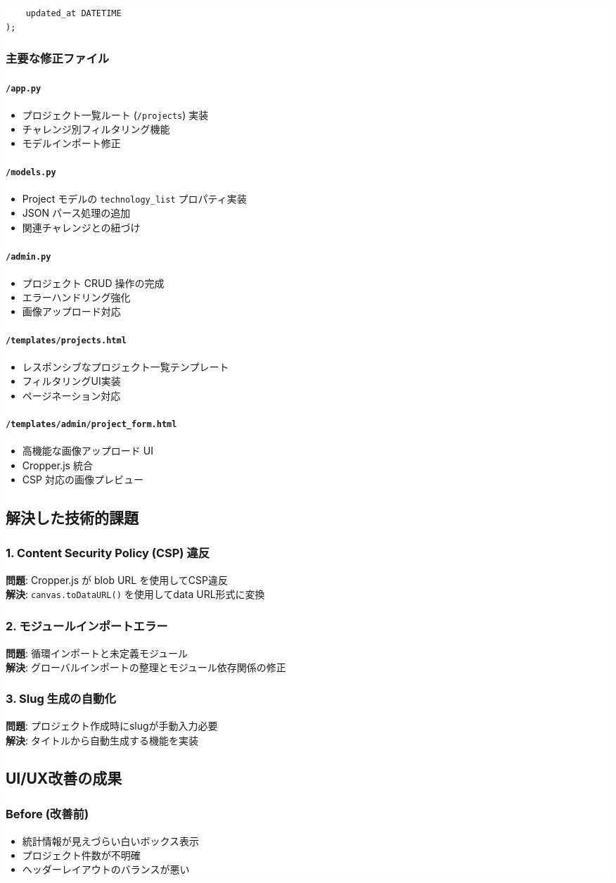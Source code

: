 ```sql
    updated_at DATETIME
);
```

### 主要な修正ファイル

#### `/app.py`
- プロジェクト一覧ルート (`/projects`) 実装
- チャレンジ別フィルタリング機能
- モデルインポート修正

#### `/models.py`
- Project モデルの `technology_list` プロパティ実装
- JSON パース処理の追加
- 関連チャレンジとの紐づけ

#### `/admin.py`
- プロジェクト CRUD 操作の完成
- エラーハンドリング強化
- 画像アップロード対応

#### `/templates/projects.html`
- レスポンシブなプロジェクト一覧テンプレート
- フィルタリングUI実装
- ページネーション対応

#### `/templates/admin/project_form.html`
- 高機能な画像アップロード UI
- Cropper.js 統合
- CSP 対応の画像プレビュー

## 解決した技術的課題

### 1. Content Security Policy (CSP) 違反
**問題**: Cropper.js が blob URL を使用してCSP違反  
**解決**: `canvas.toDataURL()` を使用してdata URL形式に変換

### 2. モジュールインポートエラー
**問題**: 循環インポートと未定義モジュール  
**解決**: グローバルインポートの整理とモジュール依存関係の修正

### 3. Slug 生成の自動化
**問題**: プロジェクト作成時にslugが手動入力必要  
**解決**: タイトルから自動生成する機能を実装

## UI/UX改善の成果

### Before (改善前)
- 統計情報が見えづらい白いボックス表示
- プロジェクト件数が不明確
- ヘッダーレイアウトのバランスが悪い

